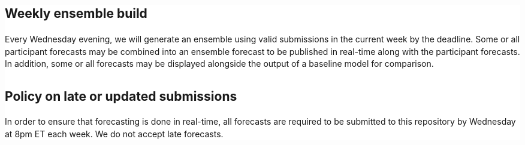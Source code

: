 
## Weekly ensemble build 

Every Wednesday evening, we will generate an ensemble using valid submissions in the current week by the deadline. Some or all participant forecasts may be combined into an ensemble forecast to be published in real-time along with the participant forecasts. In addition, some or all forecasts may be displayed alongside the output of a baseline model for comparison.


## Policy on late or updated submissions 

In order to ensure that forecasting is done in real-time, all forecasts are required to be submitted to this repository by Wednesday at 8pm ET each week. We do not accept late forecasts.
